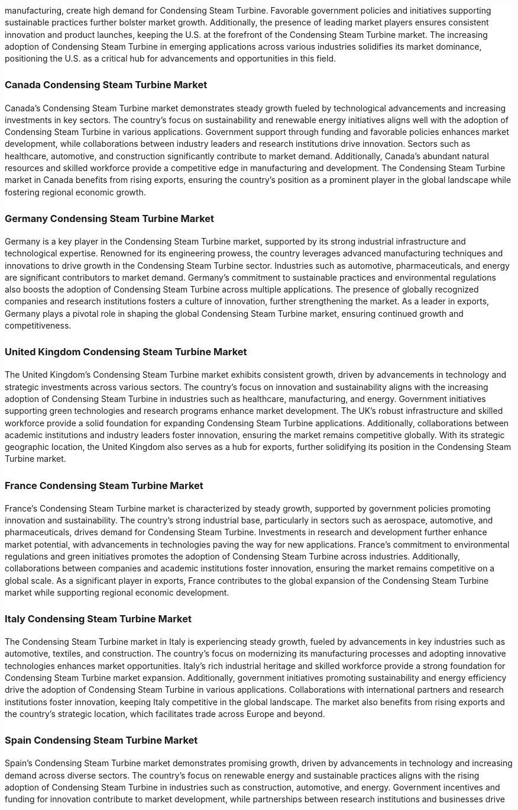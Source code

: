 manufacturing, create high demand for Condensing Steam Turbine. Favorable government policies and initiatives supporting sustainable practices further bolster market growth. Additionally, the presence of leading market players ensures consistent innovation and product launches, keeping the U.S. at the forefront of the Condensing Steam Turbine market. The increasing adoption of Condensing Steam Turbine in emerging applications across various industries solidifies its market dominance, positioning the U.S. as a critical hub for advancements and opportunities in this field.</p><h3>Canada Condensing Steam Turbine Market</h3><p>Canada&rsquo;s Condensing Steam Turbine market demonstrates steady growth fueled by technological advancements and increasing investments in key sectors. The country&rsquo;s focus on sustainability and renewable energy initiatives aligns well with the adoption of Condensing Steam Turbine in various applications. Government support through funding and favorable policies enhances market development, while collaborations between industry leaders and research institutions drive innovation. Sectors such as healthcare, automotive, and construction significantly contribute to market demand. Additionally, Canada&rsquo;s abundant natural resources and skilled workforce provide a competitive edge in manufacturing and development. The Condensing Steam Turbine market in Canada benefits from rising exports, ensuring the country&rsquo;s position as a prominent player in the global landscape while fostering regional economic growth.</p><h3>Germany Condensing Steam Turbine Market</h3><p>Germany is a key player in the Condensing Steam Turbine market, supported by its strong industrial infrastructure and technological expertise. Renowned for its engineering prowess, the country leverages advanced manufacturing techniques and innovations to drive growth in the Condensing Steam Turbine sector. Industries such as automotive, pharmaceuticals, and energy are significant contributors to market demand. Germany&rsquo;s commitment to sustainable practices and environmental regulations also boosts the adoption of Condensing Steam Turbine across multiple applications. The presence of globally recognized companies and research institutions fosters a culture of innovation, further strengthening the market. As a leader in exports, Germany plays a pivotal role in shaping the global Condensing Steam Turbine market, ensuring continued growth and competitiveness.</p><h3>United Kingdom Condensing Steam Turbine Market</h3><p>The United Kingdom&rsquo;s Condensing Steam Turbine market exhibits consistent growth, driven by advancements in technology and strategic investments across various sectors. The country&rsquo;s focus on innovation and sustainability aligns with the increasing adoption of Condensing Steam Turbine in industries such as healthcare, manufacturing, and energy. Government initiatives supporting green technologies and research programs enhance market development. The UK&rsquo;s robust infrastructure and skilled workforce provide a solid foundation for expanding Condensing Steam Turbine applications. Additionally, collaborations between academic institutions and industry leaders foster innovation, ensuring the market remains competitive globally. With its strategic geographic location, the United Kingdom also serves as a hub for exports, further solidifying its position in the Condensing Steam Turbine market.</p><h3>France Condensing Steam Turbine Market</h3><p>France&rsquo;s Condensing Steam Turbine market is characterized by steady growth, supported by government policies promoting innovation and sustainability. The country&rsquo;s strong industrial base, particularly in sectors such as aerospace, automotive, and pharmaceuticals, drives demand for Condensing Steam Turbine. Investments in research and development further enhance market potential, with advancements in technologies paving the way for new applications. France&rsquo;s commitment to environmental regulations and green initiatives promotes the adoption of Condensing Steam Turbine across industries. Additionally, collaborations between companies and academic institutions foster innovation, ensuring the market remains competitive on a global scale. As a significant player in exports, France contributes to the global expansion of the Condensing Steam Turbine market while supporting regional economic development.</p><h3>Italy Condensing Steam Turbine Market</h3><p>The Condensing Steam Turbine market in Italy is experiencing steady growth, fueled by advancements in key industries such as automotive, textiles, and construction. The country&rsquo;s focus on modernizing its manufacturing processes and adopting innovative technologies enhances market opportunities. Italy&rsquo;s rich industrial heritage and skilled workforce provide a strong foundation for Condensing Steam Turbine market expansion. Additionally, government initiatives promoting sustainability and energy efficiency drive the adoption of Condensing Steam Turbine in various applications. Collaborations with international partners and research institutions foster innovation, keeping Italy competitive in the global landscape. The market also benefits from rising exports and the country&rsquo;s strategic location, which facilitates trade across Europe and beyond.</p><h3>Spain Condensing Steam Turbine Market</h3><p>Spain&rsquo;s Condensing Steam Turbine market demonstrates promising growth, driven by advancements in technology and increasing demand across diverse sectors. The country&rsquo;s focus on renewable energy and sustainable practices aligns with the rising adoption of Condensing Steam Turbine in industries such as construction, automotive, and energy. Government incentives and funding for innovation contribute to market development, while partnerships between research institutions and businesses drive